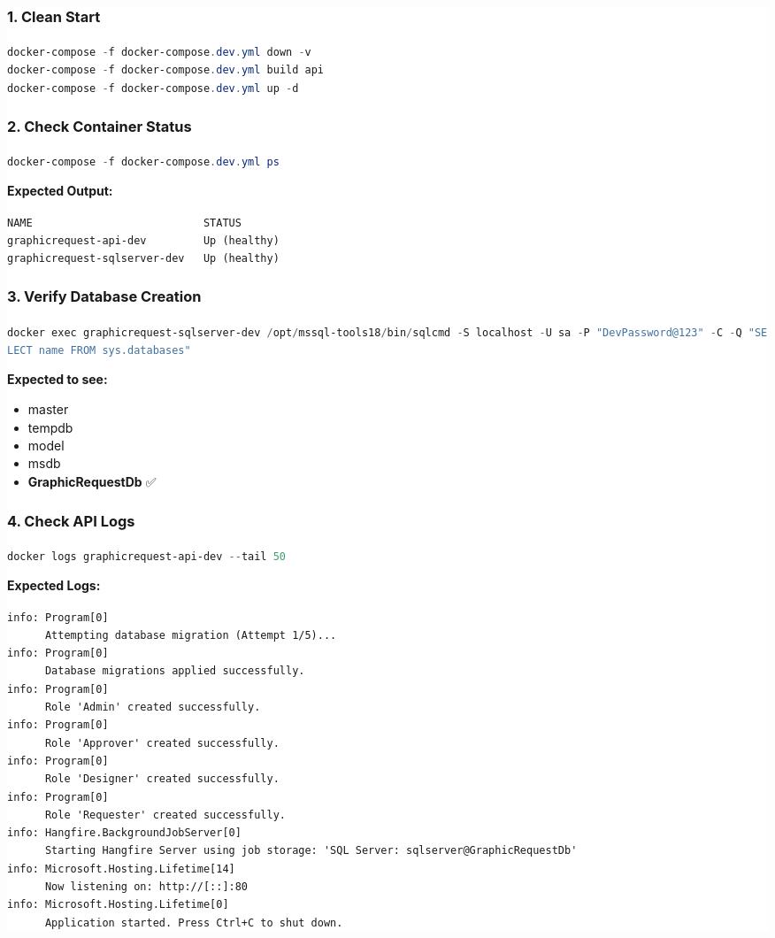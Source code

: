 ### 1. Clean Start
```powershell
docker-compose -f docker-compose.dev.yml down -v
docker-compose -f docker-compose.dev.yml build api
docker-compose -f docker-compose.dev.yml up -d
```

### 2. Check Container Status
```powershell
docker-compose -f docker-compose.dev.yml ps
```

**Expected Output:**
```
NAME                           STATUS
graphicrequest-api-dev         Up (healthy)
graphicrequest-sqlserver-dev   Up (healthy)
```

### 3. Verify Database Creation
```powershell
docker exec graphicrequest-sqlserver-dev /opt/mssql-tools18/bin/sqlcmd -S localhost -U sa -P "DevPassword@123" -C -Q "SELECT name FROM sys.databases"
```

**Expected to see:**
- master
- tempdb
- model
- msdb
- **GraphicRequestDb** ✅

### 4. Check API Logs
```powershell
docker logs graphicrequest-api-dev --tail 50
```

**Expected Logs:**
```
info: Program[0]
      Attempting database migration (Attempt 1/5)...
info: Program[0]
      Database migrations applied successfully.
info: Program[0]
      Role 'Admin' created successfully.
info: Program[0]
      Role 'Approver' created successfully.
info: Program[0]
      Role 'Designer' created successfully.
info: Program[0]
      Role 'Requester' created successfully.
info: Hangfire.BackgroundJobServer[0]
      Starting Hangfire Server using job storage: 'SQL Server: sqlserver@GraphicRequestDb'
info: Microsoft.Hosting.Lifetime[14]
      Now listening on: http://[::]:80
info: Microsoft.Hosting.Lifetime[0]
      Application started. Press Ctrl+C to shut down.
```
